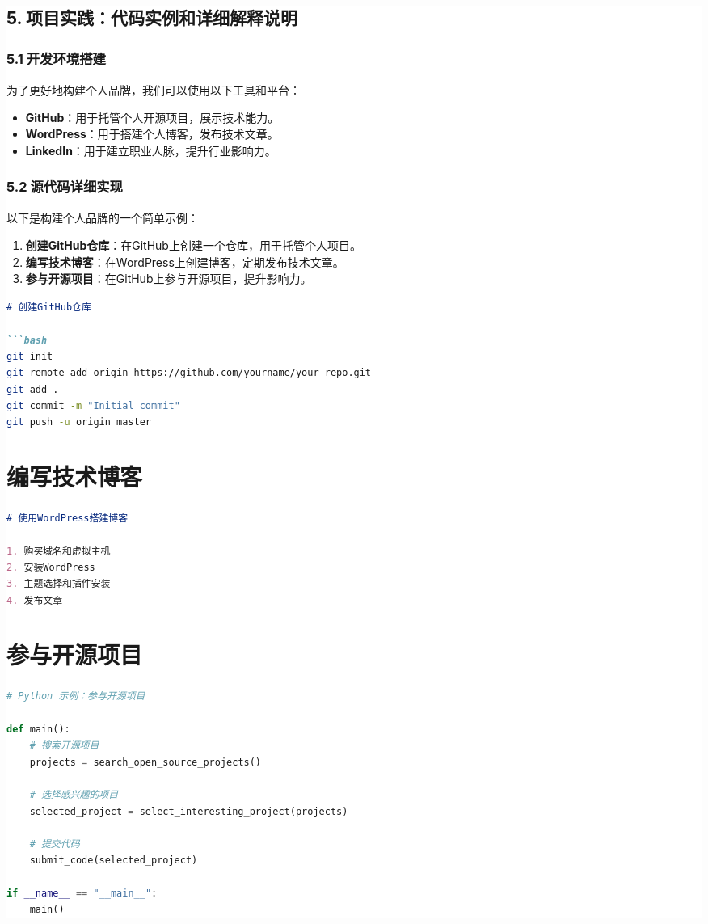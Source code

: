 ## 5. 项目实践：代码实例和详细解释说明

### 5.1 开发环境搭建

为了更好地构建个人品牌，我们可以使用以下工具和平台：

- **GitHub**：用于托管个人开源项目，展示技术能力。
- **WordPress**：用于搭建个人博客，发布技术文章。
- **LinkedIn**：用于建立职业人脉，提升行业影响力。

### 5.2 源代码详细实现

以下是构建个人品牌的一个简单示例：

1. **创建GitHub仓库**：在GitHub上创建一个仓库，用于托管个人项目。
2. **编写技术博客**：在WordPress上创建博客，定期发布技术文章。
3. **参与开源项目**：在GitHub上参与开源项目，提升影响力。

```markdown
# 创建GitHub仓库

```bash
git init
git remote add origin https://github.com/yourname/your-repo.git
git add .
git commit -m "Initial commit"
git push -u origin master
```

# 编写技术博客

```markdown
# 使用WordPress搭建博客

1. 购买域名和虚拟主机
2. 安装WordPress
3. 主题选择和插件安装
4. 发布文章

```

# 参与开源项目

```python
# Python 示例：参与开源项目

def main():
    # 搜索开源项目
    projects = search_open_source_projects()

    # 选择感兴趣的项目
    selected_project = select_interesting_project(projects)

    # 提交代码
    submit_code(selected_project)

if __name__ == "__main__":
    main()
```
